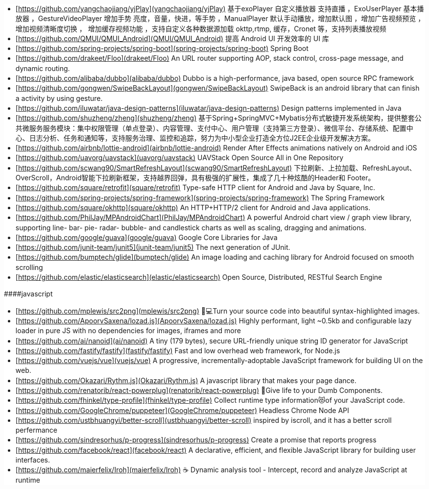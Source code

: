 * [https://github.com/yangchaojiang/yjPlay](yangchaojiang/yjPlay) 基于exoPlayer 自定义播放器 支持直播 ，ExoUserPlayer 基本播放器 ，GestureVideoPlayer 增加手势 亮度，音量，快进，等手势 ，ManualPlayer 默认手动播放，增加默认图 ，增加广告视频预览 ，增加视频清晰度切换 ， 增加缓存视频功能 ，支持自定义各种数据源加载 okttp,rtmp, 缓存，Cronet 等，支持列表播放视频
* [https://github.com/QMUI/QMUI_Android](QMUI/QMUI_Android) 提高 Android UI 开发效率的 UI 库
* [https://github.com/spring-projects/spring-boot](spring-projects/spring-boot) Spring Boot
* [https://github.com/drakeet/Floo](drakeet/Floo) An URL router supporting AOP, stack control, cross-page message, and dynamic routing.
* [https://github.com/alibaba/dubbo](alibaba/dubbo) Dubbo is a high-performance, java based, open source RPC framework
* [https://github.com/gongwen/SwipeBackLayout](gongwen/SwipeBackLayout) SwipeBack is an android library that can finish a activity by using gesture.
* [https://github.com/iluwatar/java-design-patterns](iluwatar/java-design-patterns) Design patterns implemented in Java
* [https://github.com/shuzheng/zheng](shuzheng/zheng) 基于Spring+SpringMVC+Mybatis分布式敏捷开发系统架构，提供整套公共微服务服务模块：集中权限管理（单点登录）、内容管理、支付中心、用户管理（支持第三方登录）、微信平台、存储系统、配置中心、日志分析、任务和通知等，支持服务治理、监控和追踪，努力为中小型企业打造全方位J2EE企业级开发解决方案。
* [https://github.com/airbnb/lottie-android](airbnb/lottie-android) Render After Effects animations natively on Android and iOS
* [https://github.com/uavorg/uavstack](uavorg/uavstack) UAVStack Open Source All in One Repository
* [https://github.com/scwang90/SmartRefreshLayout](scwang90/SmartRefreshLayout) 下拉刷新、上拉加载、RefreshLayout、OverScroll，Android智能下拉刷新框架，支持越界回弹，具有极强的扩展性，集成了几十种炫酷的Header和 Footer。
* [https://github.com/square/retrofit](square/retrofit) Type-safe HTTP client for Android and Java by Square, Inc.
* [https://github.com/spring-projects/spring-framework](spring-projects/spring-framework) The Spring Framework
* [https://github.com/square/okhttp](square/okhttp) An HTTP+HTTP/2 client for Android and Java applications.
* [https://github.com/PhilJay/MPAndroidChart](PhilJay/MPAndroidChart) A powerful Android chart view / graph view library, supporting line- bar- pie- radar- bubble- and candlestick charts as well as scaling, dragging and animations.
* [https://github.com/google/guava](google/guava) Google Core Libraries for Java
* [https://github.com/junit-team/junit5](junit-team/junit5) The next generation of JUnit.
* [https://github.com/bumptech/glide](bumptech/glide) An image loading and caching library for Android focused on smooth scrolling
* [https://github.com/elastic/elasticsearch](elastic/elasticsearch) Open Source, Distributed, RESTful Search Engine

####javascript
* [https://github.com/mplewis/src2png](mplewis/src2png) 📸💻Turn your source code into beautiful syntax-highlighted images.
* [https://github.com/ApoorvSaxena/lozad.js](ApoorvSaxena/lozad.js) Highly performant, light ~0.5kb and configurable lazy loader in pure JS with no dependencies for images, iframes and more
* [https://github.com/ai/nanoid](ai/nanoid) A tiny (179 bytes), secure URL-friendly unique string ID generator for JavaScript
* [https://github.com/fastify/fastify](fastify/fastify) Fast and low overhead web framework, for Node.js
* [https://github.com/vuejs/vue](vuejs/vue) A progressive, incrementally-adoptable JavaScript framework for building UI on the web.
* [https://github.com/Okazari/Rythm.js](Okazari/Rythm.js) A javascript library that makes your page dance.
* [https://github.com/renatorib/react-powerplug](renatorib/react-powerplug) 🔌Give life to your Dumb Components.
* [https://github.com/fhinkel/type-profile](fhinkel/type-profile) Collect runtime type information😻of your JavaScript code.
* [https://github.com/GoogleChrome/puppeteer](GoogleChrome/puppeteer) Headless Chrome Node API
* [https://github.com/ustbhuangyi/better-scroll](ustbhuangyi/better-scroll) inspired by iscroll, and it has a better scroll perfermance
* [https://github.com/sindresorhus/p-progress](sindresorhus/p-progress) Create a promise that reports progress
* [https://github.com/facebook/react](facebook/react) A declarative, efficient, and flexible JavaScript library for building user interfaces.
* [https://github.com/maierfelix/Iroh](maierfelix/Iroh) ☕ Dynamic analysis tool - Intercept, record and analyze JavaScript at runtime